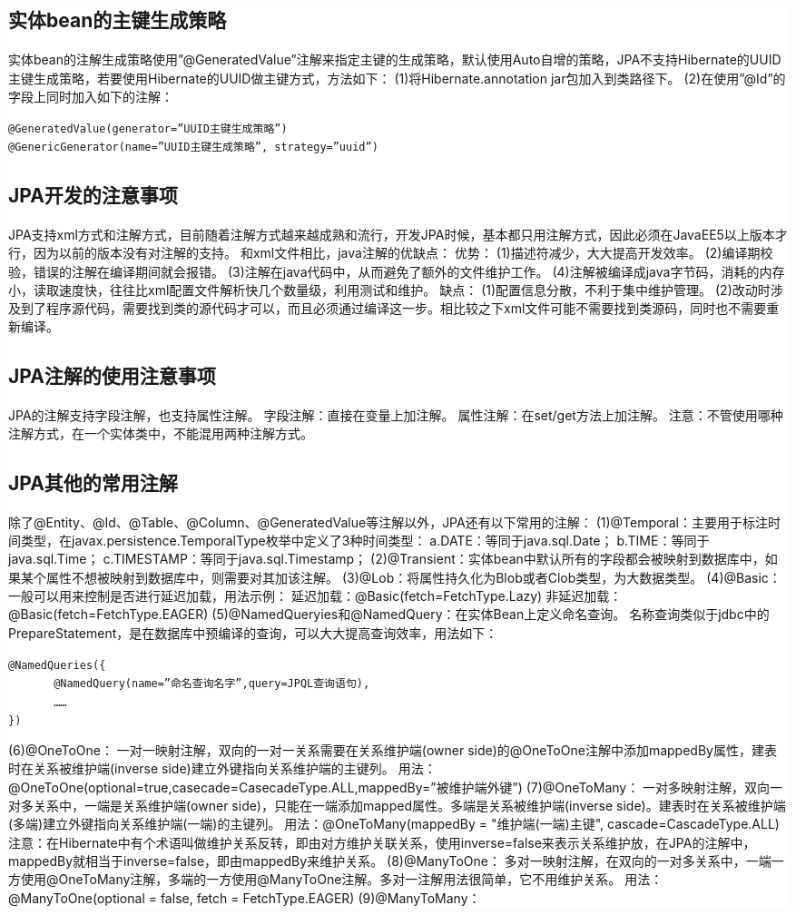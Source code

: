 
## 实体bean的主键生成策略
实体bean的注解生成策略使用”@GeneratedValue”注解来指定主键的生成策略，默认使用Auto自增的策略，JPA不支持Hibernate的UUID主键生成策略，若要使用Hibernate的UUID做主键方式，方法如下：
(1)将Hibernate.annotation jar包加入到类路径下。
(2)在使用”@Id”的字段上同时加入如下的注解：
```
@GeneratedValue(generator=”UUID主键生成策略”)
@GenericGenerator(name=”UUID主键生成策略”, strategy=”uuid”)
```

## JPA开发的注意事项
JPA支持xml方式和注解方式，目前随着注解方式越来越成熟和流行，开发JPA时候，基本都只用注解方式，因此必须在JavaEE5以上版本才行，因为以前的版本没有对注解的支持。
和xml文件相比，java注解的优缺点：
优势：
(1)描述符减少，大大提高开发效率。
(2)编译期校验，错误的注解在编译期间就会报错。
(3)注解在java代码中，从而避免了额外的文件维护工作。
(4)注解被编译成java字节码，消耗的内存小，读取速度快，往往比xml配置文件解析快几个数量级，利用测试和维护。
缺点：
(1)配置信息分散，不利于集中维护管理。
(2)改动时涉及到了程序源代码，需要找到类的源代码才可以，而且必须通过编译这一步。相比较之下xml文件可能不需要找到类源码，同时也不需要重新编译。

## JPA注解的使用注意事项
JPA的注解支持字段注解，也支持属性注解。
字段注解：直接在变量上加注解。
属性注解：在set/get方法上加注解。
注意：不管使用哪种注解方式，在一个实体类中，不能混用两种注解方式。

## JPA其他的常用注解
除了@Entity、@Id、@Table、@Column、@GeneratedValue等注解以外，JPA还有以下常用的注解：
(1)@Temporal：主要用于标注时间类型，在javax.persistence.TemporalType枚举中定义了3种时间类型：
a.DATE：等同于java.sql.Date；
b.TIME：等同于java.sql.Time；
c.TIMESTAMP：等同于java.sql.Timestamp；
(2)@Transient：实体bean中默认所有的字段都会被映射到数据库中，如果某个属性不想被映射到数据库中，则需要对其加该注解。
(3)@Lob：将属性持久化为Blob或者Clob类型，为大数据类型。
(4)@Basic：一般可以用来控制是否进行延迟加载，用法示例：
延迟加载：@Basic(fetch=FetchType.Lazy)
非延迟加载：@Basic(fetch=FetchType.EAGER)
(5)@NamedQueryies和@NamedQuery：在实体Bean上定义命名查询。
名称查询类似于jdbc中的PrepareStatement，是在数据库中预编译的查询，可以大大提高查询效率，用法如下：
```
@NamedQueries({
       @NamedQuery(name=”命名查询名字”,query=JPQL查询语句),
       ……
})
```
(6)@OneToOne：
一对一映射注解，双向的一对一关系需要在关系维护端(owner side)的@OneToOne注解中添加mappedBy属性，建表时在关系被维护端(inverse side)建立外键指向关系维护端的主键列。
用法：@OneToOne(optional=true,casecade=CasecadeType.ALL,mappedBy=”被维护端外键”)
(7)@OneToMany：
一对多映射注解，双向一对多关系中，一端是关系维护端(owner side)，只能在一端添加mapped属性。多端是关系被维护端(inverse side)。建表时在关系被维护端(多端)建立外键指向关系维护端(一端)的主键列。
用法：@OneToMany(mappedBy = "维护端(一端)主键", cascade=CascadeType.ALL)
注意：在Hibernate中有个术语叫做维护关系反转，即由对方维护关联关系，使用inverse=false来表示关系维护放，在JPA的注解中，mappedBy就相当于inverse=false，即由mappedBy来维护关系。
(8)@ManyToOne：
多对一映射注解，在双向的一对多关系中，一端一方使用@OneToMany注解，多端的一方使用@ManyToOne注解。多对一注解用法很简单，它不用维护关系。
用法：@ManyToOne(optional = false, fetch = FetchType.EAGER)
(9)@ManyToMany：